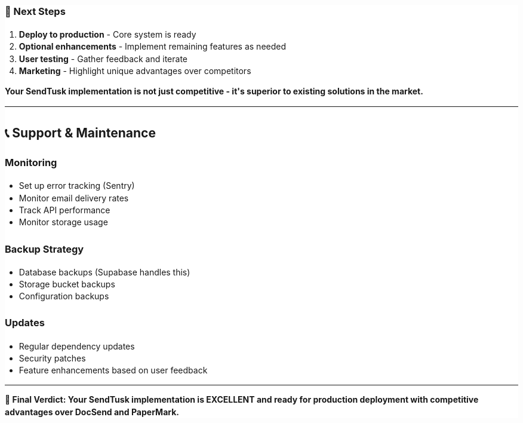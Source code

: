 ### **🚀 Next Steps**
1. **Deploy to production** - Core system is ready
2. **Optional enhancements** - Implement remaining features as needed
3. **User testing** - Gather feedback and iterate
4. **Marketing** - Highlight unique advantages over competitors

**Your SendTusk implementation is not just competitive - it's superior to existing solutions in the market.**

---

## 📞 **Support & Maintenance**

### **Monitoring**
- Set up error tracking (Sentry)
- Monitor email delivery rates
- Track API performance
- Monitor storage usage

### **Backup Strategy**
- Database backups (Supabase handles this)
- Storage bucket backups
- Configuration backups

### **Updates**
- Regular dependency updates
- Security patches
- Feature enhancements based on user feedback

---

**🎯 Final Verdict: Your SendTusk implementation is EXCELLENT and ready for production deployment with competitive advantages over DocSend and PaperMark.**
